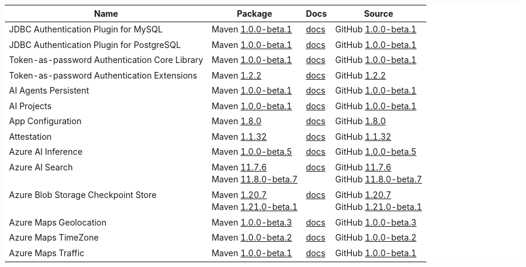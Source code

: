 | Name | Package | Docs | Source |
| ---- | ------- | ---- | ------ |
| JDBC Authentication Plugin for MySQL | Maven [1.0.0-beta.1](https://search.maven.org/artifact/com.azure/azure-identity-providers-jdbc-mysql/1.0.0-beta.1/jar/) | [docs](/java/api/overview/azure/identity-providers-jdbc-mysql-readme?view=azure-java-preview&amp;preserve-view=true) | GitHub [1.0.0-beta.1](https://github.com/Azure/azure-sdk-for-java/tree/main/sdk/identity/azure-identity-extensions) |
| JDBC Authentication Plugin for PostgreSQL | Maven [1.0.0-beta.1](https://search.maven.org/artifact/com.azure/azure-identity-providers-jdbc-postgresql/1.0.0-beta.1/jar/) | [docs](/java/api/overview/azure/identity-providers-jdbc-postgresql-readme?view=azure-java-preview&amp;preserve-view=true) | GitHub [1.0.0-beta.1](https://github.com/Azure/azure-sdk-for-java/tree/main/sdk/identity/azure-identity-extensions) |
| Token-as-password Authentication Core Library | Maven [1.0.0-beta.1](https://search.maven.org/artifact/com.azure/azure-identity-providers-core/1.0.0-beta.1/jar/) | [docs](/java/api/overview/azure/identity-providers-core-readme?view=azure-java-preview&amp;preserve-view=true) | GitHub [1.0.0-beta.1](https://github.com/Azure/azure-sdk-for-java/tree/main/sdk/identity/azure-identity-extensions) |
| Token-as-password Authentication Extensions | Maven [1.2.2](https://search.maven.org/artifact/com.azure/azure-identity-extensions/1.2.2/jar/) | [docs](/java/api/overview/azure/identity-extensions-readme) | GitHub [1.2.2](https://github.com/Azure/azure-sdk-for-java/tree/azure-identity-extensions_1.2.2/sdk/identity/azure-identity-extensions/) |
| AI Agents Persistent | Maven [1.0.0-beta.1](https://search.maven.org/artifact/com.azure/azure-ai-agents-persistent/1.0.0-beta.1/jar/) | [docs](/java/api/overview/azure/ai-agents-persistent-readme?view=azure-java-preview&amp;preserve-view=true) | GitHub [1.0.0-beta.1](https://github.com/Azure/azure-sdk-for-java/tree/azure-ai-agents-persistent_1.0.0-beta.1/sdk/ai/azure-ai-agents-persistent/) |
| AI Projects | Maven [1.0.0-beta.1](https://search.maven.org/artifact/com.azure/azure-ai-projects/1.0.0-beta.1/jar/) | [docs](/java/api/overview/azure/ai-projects-readme?view=azure-java-preview&amp;preserve-view=true) | GitHub [1.0.0-beta.1](https://github.com/Azure/azure-sdk-for-java/tree/azure-ai-projects_1.0.0-beta.1/sdk/ai/azure-ai-projects/) |
| App Configuration | Maven [1.8.0](https://search.maven.org/artifact/com.azure/azure-data-appconfiguration/1.8.0/jar/) | [docs](/java/api/overview/azure/data-appconfiguration-readme) | GitHub [1.8.0](https://github.com/Azure/azure-sdk-for-java/tree/azure-data-appconfiguration_1.8.0/sdk/appconfiguration/azure-data-appconfiguration/) |
| Attestation | Maven [1.1.32](https://search.maven.org/artifact/com.azure/azure-security-attestation/1.1.32/jar/) | [docs](/java/api/overview/azure/security-attestation-readme) | GitHub [1.1.32](https://github.com/Azure/azure-sdk-for-java/tree/azure-security-attestation_1.1.32/sdk/attestation/azure-security-attestation/) |
| Azure AI Inference | Maven [1.0.0-beta.5](https://search.maven.org/artifact/com.azure/azure-ai-inference/1.0.0-beta.5/jar/) | [docs](/java/api/overview/azure/ai-inference-readme?view=azure-java-preview&amp;preserve-view=true) | GitHub [1.0.0-beta.5](https://github.com/Azure/azure-sdk-for-java/tree/azure-ai-inference_1.0.0-beta.5/sdk/ai/azure-ai-inference/) |
| Azure AI Search | Maven [11.7.6](https://search.maven.org/artifact/com.azure/azure-search-documents/11.7.6/jar/)<br>Maven [11.8.0-beta.7](https://search.maven.org/artifact/com.azure/azure-search-documents/11.8.0-beta.7/jar/) | [docs](/java/api/overview/azure/search-documents-readme) | GitHub [11.7.6](https://github.com/Azure/azure-sdk-for-java/tree/azure-search-documents_11.7.6/sdk/search/azure-search-documents/)<br>GitHub [11.8.0-beta.7](https://github.com/Azure/azure-sdk-for-java/tree/azure-search-documents_11.8.0-beta.7/sdk/search/azure-search-documents/) |
| Azure Blob Storage Checkpoint Store | Maven [1.20.7](https://search.maven.org/artifact/com.azure/azure-messaging-eventhubs-checkpointstore-blob/1.20.7/jar/)<br>Maven [1.21.0-beta.1](https://search.maven.org/artifact/com.azure/azure-messaging-eventhubs-checkpointstore-blob/1.21.0-beta.1/jar/) | [docs](/java/api/overview/azure/messaging-eventhubs-checkpointstore-blob-readme) | GitHub [1.20.7](https://github.com/Azure/azure-sdk-for-java/tree/azure-messaging-eventhubs-checkpointstore-blob_1.20.7/sdk/eventhubs/azure-messaging-eventhubs-checkpointstore-blob/)<br>GitHub [1.21.0-beta.1](https://github.com/Azure/azure-sdk-for-java/tree/azure-messaging-eventhubs-checkpointstore-blob_1.21.0-beta.1/sdk/eventhubs/azure-messaging-eventhubs-checkpointstore-blob/) |
| Azure Maps Geolocation | Maven [1.0.0-beta.3](https://search.maven.org/artifact/com.azure/azure-maps-geolocation/1.0.0-beta.3/jar/) | [docs](/java/api/overview/azure/maps-geolocation-readme?view=azure-java-preview&amp;preserve-view=true) | GitHub [1.0.0-beta.3](https://github.com/Azure/azure-sdk-for-java/tree/azure-maps-geolocation_1.0.0-beta.3/sdk/maps/azure-maps-geolocation/) |
| Azure Maps TimeZone | Maven [1.0.0-beta.2](https://search.maven.org/artifact/com.azure/azure-maps-timezone/1.0.0-beta.2/jar/) | [docs](/java/api/overview/azure/maps-timezone-readme?view=azure-java-preview&amp;preserve-view=true) | GitHub [1.0.0-beta.2](https://github.com/Azure/azure-sdk-for-java/tree/azure-maps-timezone_1.0.0-beta.2/sdk/maps/azure-maps-timezone/) |
| Azure Maps Traffic | Maven [1.0.0-beta.1](https://search.maven.org/artifact/com.azure/azure-maps-traffic/1.0.0-beta.1/jar/) | [docs](/java/api/overview/azure/maps-traffic-readme?view=azure-java-preview&amp;preserve-view=true) | GitHub [1.0.0-beta.1](https://github.com/Azure/azure-sdk-for-java/tree/azure-maps-traffic_1.0.0-beta.1/sdk/maps/azure-maps-traffic/) |